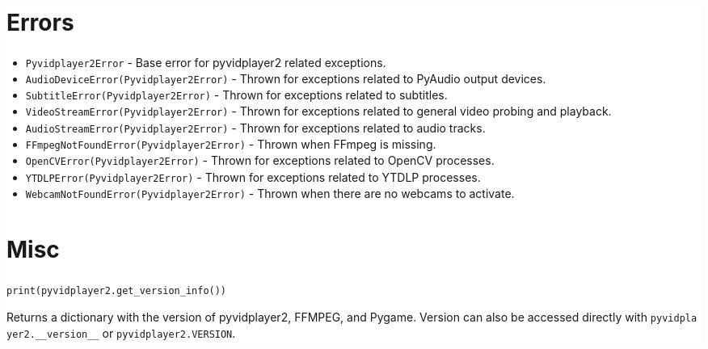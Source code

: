 # Errors

- `Pyvidplayer2Error` - Base error for pyvidplayer2 related exceptions.
- `AudioDeviceError(Pyvidplayer2Error)` - Thrown for exceptions related to PyAudio output devices.
- `SubtitleError(Pyvidplayer2Error)` - Thrown for exceptions related to subtitles.
- `VideoStreamError(Pyvidplayer2Error)` - Thrown for exceptions related to general video probing and playback.
- `AudioStreamError(Pyvidplayer2Error)` - Thrown for exceptions related to audio tracks.
- `FFmpegNotFoundError(Pyvidplayer2Error)` - Thrown when FFmpeg is missing.
- `OpenCVError(Pyvidplayer2Error)` - Thrown for exceptions related to OpenCV processes.
- `YTDLPError(Pyvidplayer2Error)` - Thrown for exceptions related to YTDLP processes.
- `WebcamNotFoundError(Pyvidplayer2Error)` - Thrown when there are no webcams to activate.

# Misc

```
print(pyvidplayer2.get_version_info())
```

Returns a dictionary with the version of pyvidplayer2, FFMPEG, and Pygame. Version can also be accessed directly
with `pyvidplayer2.__version__` or `pyvidplayer2.VERSION`.
